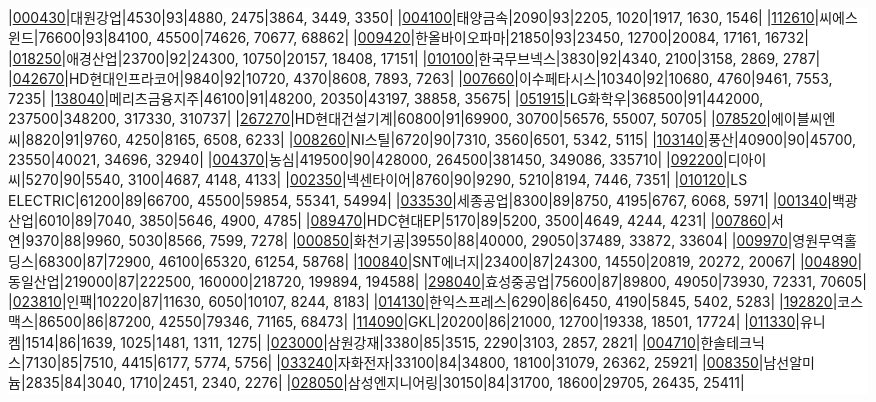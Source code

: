 |[000430](https://finance.daum.net/quotes/A000430)|대원강업|4530|93|4880, 2475|3864, 3449, 3350|
|[004100](https://finance.daum.net/quotes/A004100)|태양금속|2090|93|2205, 1020|1917, 1630, 1546|
|[112610](https://finance.daum.net/quotes/A112610)|씨에스윈드|76600|93|84100, 45500|74626, 70677, 68862|
|[009420](https://finance.daum.net/quotes/A009420)|한올바이오파마|21850|93|23450, 12700|20084, 17161, 16732|
|[018250](https://finance.daum.net/quotes/A018250)|애경산업|23700|92|24300, 10750|20157, 18408, 17151|
|[010100](https://finance.daum.net/quotes/A010100)|한국무브넥스|3830|92|4340, 2100|3158, 2869, 2787|
|[042670](https://finance.daum.net/quotes/A042670)|HD현대인프라코어|9840|92|10720, 4370|8608, 7893, 7263|
|[007660](https://finance.daum.net/quotes/A007660)|이수페타시스|10340|92|10680, 4760|9461, 7553, 7235|
|[138040](https://finance.daum.net/quotes/A138040)|메리츠금융지주|46100|91|48200, 20350|43197, 38858, 35675|
|[051915](https://finance.daum.net/quotes/A051915)|LG화학우|368500|91|442000, 237500|348200, 317330, 310737|
|[267270](https://finance.daum.net/quotes/A267270)|HD현대건설기계|60800|91|69900, 30700|56576, 55007, 50705|
|[078520](https://finance.daum.net/quotes/A078520)|에이블씨엔씨|8820|91|9760, 4250|8165, 6508, 6233|
|[008260](https://finance.daum.net/quotes/A008260)|NI스틸|6720|90|7310, 3560|6501, 5342, 5115|
|[103140](https://finance.daum.net/quotes/A103140)|풍산|40900|90|45700, 23550|40021, 34696, 32940|
|[004370](https://finance.daum.net/quotes/A004370)|농심|419500|90|428000, 264500|381450, 349086, 335710|
|[092200](https://finance.daum.net/quotes/A092200)|디아이씨|5270|90|5540, 3100|4687, 4148, 4133|
|[002350](https://finance.daum.net/quotes/A002350)|넥센타이어|8760|90|9290, 5210|8194, 7446, 7351|
|[010120](https://finance.daum.net/quotes/A010120)|LS ELECTRIC|61200|89|66700, 45500|59854, 55341, 54994|
|[033530](https://finance.daum.net/quotes/A033530)|세종공업|8300|89|8750, 4195|6767, 6068, 5971|
|[001340](https://finance.daum.net/quotes/A001340)|백광산업|6010|89|7040, 3850|5646, 4900, 4785|
|[089470](https://finance.daum.net/quotes/A089470)|HDC현대EP|5170|89|5200, 3500|4649, 4244, 4231|
|[007860](https://finance.daum.net/quotes/A007860)|서연|9370|88|9960, 5030|8566, 7599, 7278|
|[000850](https://finance.daum.net/quotes/A000850)|화천기공|39550|88|40000, 29050|37489, 33872, 33604|
|[009970](https://finance.daum.net/quotes/A009970)|영원무역홀딩스|68300|87|72900, 46100|65320, 61254, 58768|
|[100840](https://finance.daum.net/quotes/A100840)|SNT에너지|23400|87|24300, 14550|20819, 20272, 20067|
|[004890](https://finance.daum.net/quotes/A004890)|동일산업|219000|87|222500, 160000|218720, 199894, 194588|
|[298040](https://finance.daum.net/quotes/A298040)|효성중공업|75600|87|89800, 49050|73930, 72331, 70605|
|[023810](https://finance.daum.net/quotes/A023810)|인팩|10220|87|11630, 6050|10107, 8244, 8183|
|[014130](https://finance.daum.net/quotes/A014130)|한익스프레스|6290|86|6450, 4190|5845, 5402, 5283|
|[192820](https://finance.daum.net/quotes/A192820)|코스맥스|86500|86|87200, 42550|79346, 71165, 68473|
|[114090](https://finance.daum.net/quotes/A114090)|GKL|20200|86|21000, 12700|19338, 18501, 17724|
|[011330](https://finance.daum.net/quotes/A011330)|유니켐|1514|86|1639, 1025|1481, 1311, 1275|
|[023000](https://finance.daum.net/quotes/A023000)|삼원강재|3380|85|3515, 2290|3103, 2857, 2821|
|[004710](https://finance.daum.net/quotes/A004710)|한솔테크닉스|7130|85|7510, 4415|6177, 5774, 5756|
|[033240](https://finance.daum.net/quotes/A033240)|자화전자|33100|84|34800, 18100|31079, 26362, 25921|
|[008350](https://finance.daum.net/quotes/A008350)|남선알미늄|2835|84|3040, 1710|2451, 2340, 2276|
|[028050](https://finance.daum.net/quotes/A028050)|삼성엔지니어링|30150|84|31700, 18600|29705, 26435, 25411|
